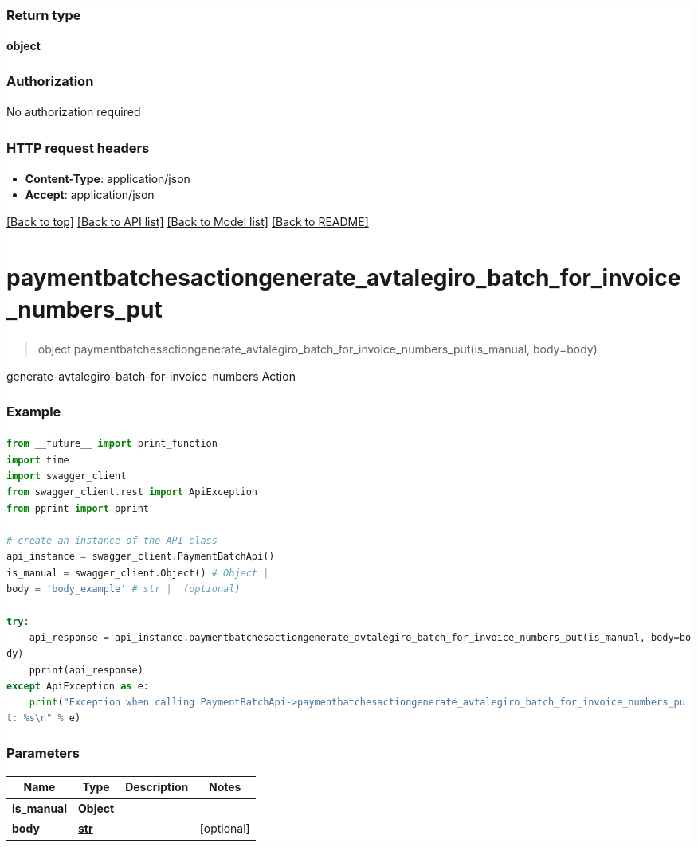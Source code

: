 ### Return type

**object**

### Authorization

No authorization required

### HTTP request headers

 - **Content-Type**: application/json
 - **Accept**: application/json

[[Back to top]](#) [[Back to API list]](../README.md#documentation-for-api-endpoints) [[Back to Model list]](../README.md#documentation-for-models) [[Back to README]](../README.md)

# **paymentbatchesactiongenerate_avtalegiro_batch_for_invoice_numbers_put**
> object paymentbatchesactiongenerate_avtalegiro_batch_for_invoice_numbers_put(is_manual, body=body)



generate-avtalegiro-batch-for-invoice-numbers Action

### Example
```python
from __future__ import print_function
import time
import swagger_client
from swagger_client.rest import ApiException
from pprint import pprint

# create an instance of the API class
api_instance = swagger_client.PaymentBatchApi()
is_manual = swagger_client.Object() # Object | 
body = 'body_example' # str |  (optional)

try:
    api_response = api_instance.paymentbatchesactiongenerate_avtalegiro_batch_for_invoice_numbers_put(is_manual, body=body)
    pprint(api_response)
except ApiException as e:
    print("Exception when calling PaymentBatchApi->paymentbatchesactiongenerate_avtalegiro_batch_for_invoice_numbers_put: %s\n" % e)
```

### Parameters

Name | Type | Description  | Notes
------------- | ------------- | ------------- | -------------
 **is_manual** | [**Object**](.md)|  | 
 **body** | [**str**](str.md)|  | [optional] 

